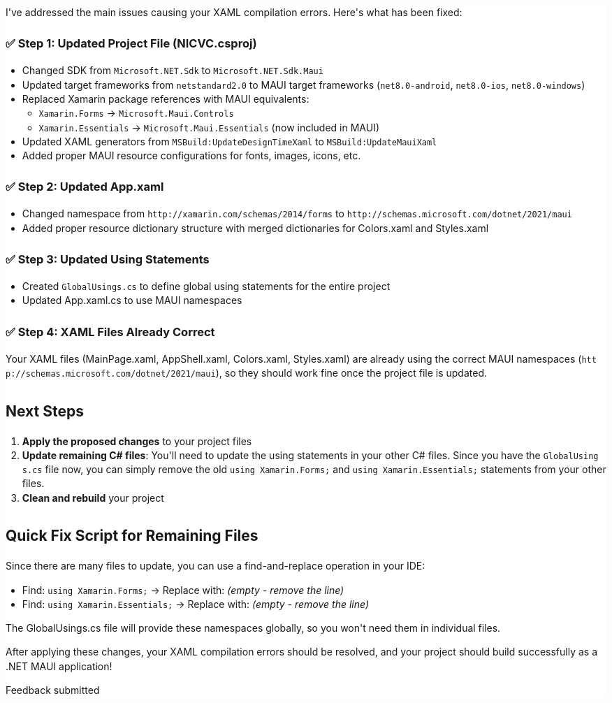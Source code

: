 I've addressed the main issues causing your XAML compilation errors. Here's what has been fixed:

### ✅ **Step 1: Updated Project File (NICVC.csproj)**

- Changed SDK from `Microsoft.NET.Sdk` to `Microsoft.NET.Sdk.Maui`
- Updated target frameworks from `netstandard2.0` to MAUI target frameworks (`net8.0-android`, `net8.0-ios`, `net8.0-windows`)
- Replaced Xamarin package references with MAUI equivalents:
    - `Xamarin.Forms` → `Microsoft.Maui.Controls`
    - `Xamarin.Essentials` → `Microsoft.Maui.Essentials` (now included in MAUI)
- Updated XAML generators from `MSBuild:UpdateDesignTimeXaml` to `MSBuild:UpdateMauiXaml`
- Added proper MAUI resource configurations for fonts, images, icons, etc.

### ✅ **Step 2: Updated App.xaml**

- Changed namespace from `http://xamarin.com/schemas/2014/forms` to `http://schemas.microsoft.com/dotnet/2021/maui`
- Added proper resource dictionary structure with merged dictionaries for Colors.xaml and Styles.xaml

### ✅ **Step 3: Updated Using Statements**

- Created `GlobalUsings.cs` to define global using statements for the entire project
- Updated App.xaml.cs to use MAUI namespaces

### ✅ **Step 4: XAML Files Already Correct**

Your XAML files (MainPage.xaml, AppShell.xaml, Colors.xaml, Styles.xaml) are already using the correct MAUI namespaces (`http://schemas.microsoft.com/dotnet/2021/maui`), so they should work fine once the project file is updated.

## Next Steps

1. **Apply the proposed changes** to your project files
2. **Update remaining C# files**: You'll need to update the using statements in your other C# files. Since you have the `GlobalUsings.cs` file now, you can simply remove the old `using Xamarin.Forms;` and `using Xamarin.Essentials;` statements from your other files.
3. **Clean and rebuild** your project

## Quick Fix Script for Remaining Files

Since there are many files to update, you can use a find-and-replace operation in your IDE:

- Find: `using Xamarin.Forms;` → Replace with: _(empty - remove the line)_
- Find: `using Xamarin.Essentials;` → Replace with: _(empty - remove the line)_

The GlobalUsings.cs file will provide these namespaces globally, so you won't need them in individual files.

After applying these changes, your XAML compilation errors should be resolved, and your project should build successfully as a .NET MAUI application!

Feedback submitted

